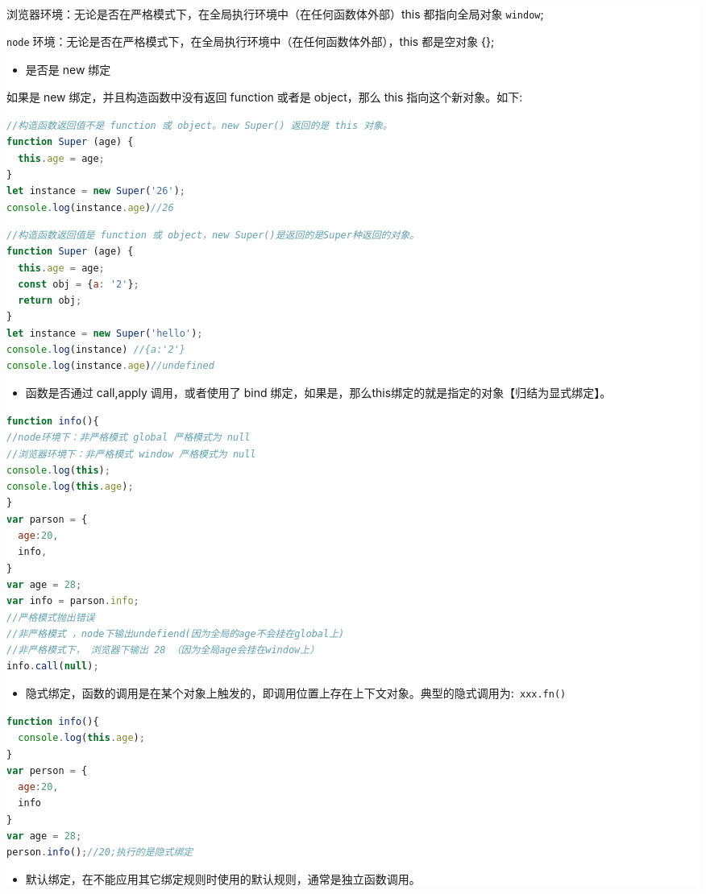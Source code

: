 浏览器环境：无论是否在严格模式下，在全局执行环境中（在任何函数体外部）this 都指向全局对象 `window`;

`node` 环境：无论是否在严格模式下，在全局执行环境中（在任何函数体外部），this 都是空对象 {};
- 是否是 new 绑定

如果是 new 绑定，并且构造函数中没有返回 function 或者是 object，那么 this 指向这个新对象。如下:
```js
//构造函数返回值不是 function 或 object。new Super() 返回的是 this 对象。
function Super (age) {
  this.age = age;
}
let instance = new Super('26');
console.log(instance.age)//26
```
```js
//构造函数返回值是 function 或 object，new Super()是返回的是Super种返回的对象。
function Super (age) {
  this.age = age;
  const obj = {a: '2'};
  return obj;
}
let instance = new Super('hello');
console.log(instance) //{a:'2'}
console.log(instance.age)//undefined
```
- 函数是否通过 call,apply 调用，或者使用了 bind 绑定，如果是，那么this绑定的就是指定的对象【归结为显式绑定】。

```js
function info(){
//node环境下：非严格模式 global 严格模式为 null
//浏览器环境下：非严格模式 window 严格模式为 null
console.log(this);
console.log(this.age);
}
var parson = {
  age:20,
  info,
}
var age = 28;
var info = parson.info;
//严格模式抛出错误
//非严格模式 ，node下输出undefiend(因为全局的age不会挂在global上)
//非严格模式下， 浏览器下输出 28 （因为全局age会挂在window上）
info.call(null);
```
- 隐式绑定，函数的调用是在某个对象上触发的，即调用位置上存在上下文对象。典型的隐式调用为:` xxx.fn()`
```js
function info(){
  console.log(this.age);
}
var person = {
  age:20,
  info
}
var age = 28;
person.info();//20;执行的是隐式绑定
```
- 默认绑定，在不能应用其它绑定规则时使用的默认规则，通常是独立函数调用。
